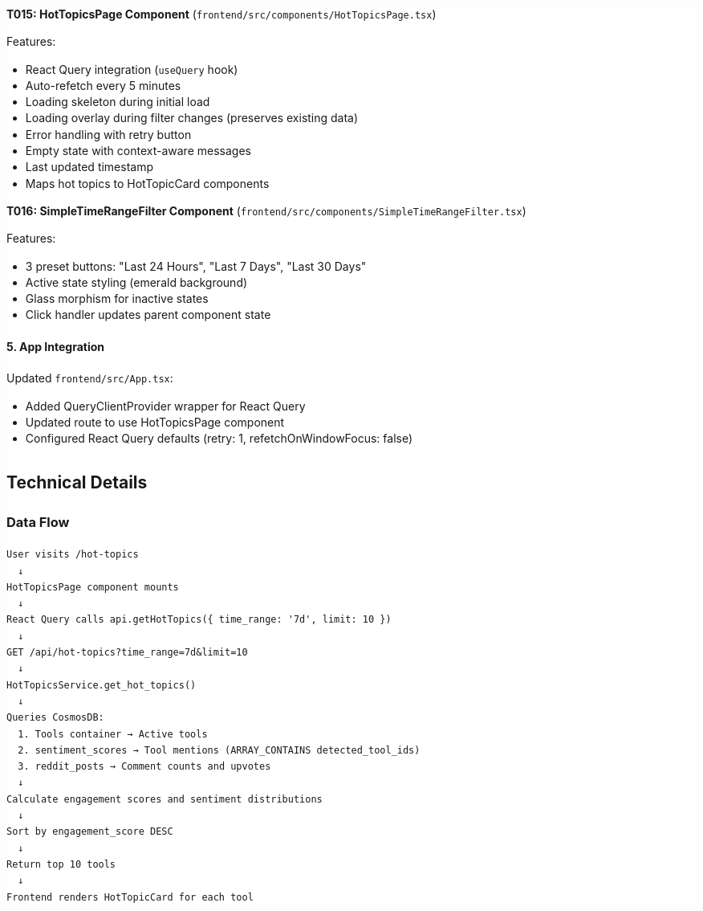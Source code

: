 **T015: HotTopicsPage Component** (`frontend/src/components/HotTopicsPage.tsx`)

Features:
- React Query integration (`useQuery` hook)
- Auto-refetch every 5 minutes
- Loading skeleton during initial load
- Loading overlay during filter changes (preserves existing data)
- Error handling with retry button
- Empty state with context-aware messages
- Last updated timestamp
- Maps hot topics to HotTopicCard components

**T016: SimpleTimeRangeFilter Component** (`frontend/src/components/SimpleTimeRangeFilter.tsx`)

Features:
- 3 preset buttons: "Last 24 Hours", "Last 7 Days", "Last 30 Days"
- Active state styling (emerald background)
- Glass morphism for inactive states
- Click handler updates parent component state

#### 5. App Integration

Updated `frontend/src/App.tsx`:
- Added QueryClientProvider wrapper for React Query
- Updated route to use HotTopicsPage component
- Configured React Query defaults (retry: 1, refetchOnWindowFocus: false)

## Technical Details

### Data Flow

```
User visits /hot-topics
  ↓
HotTopicsPage component mounts
  ↓
React Query calls api.getHotTopics({ time_range: '7d', limit: 10 })
  ↓
GET /api/hot-topics?time_range=7d&limit=10
  ↓
HotTopicsService.get_hot_topics()
  ↓
Queries CosmosDB:
  1. Tools container → Active tools
  2. sentiment_scores → Tool mentions (ARRAY_CONTAINS detected_tool_ids)
  3. reddit_posts → Comment counts and upvotes
  ↓
Calculate engagement scores and sentiment distributions
  ↓
Sort by engagement_score DESC
  ↓
Return top 10 tools
  ↓
Frontend renders HotTopicCard for each tool
```
